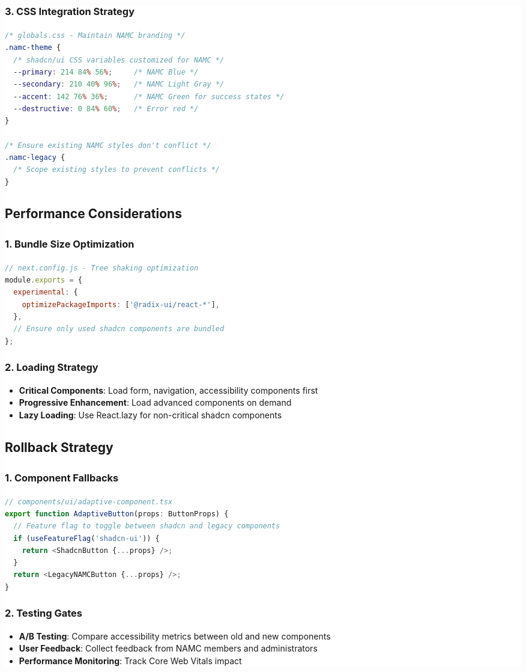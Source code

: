 ### 3. CSS Integration Strategy
```css
/* globals.css - Maintain NAMC branding */
.namc-theme {
  /* shadcn/ui CSS variables customized for NAMC */
  --primary: 214 84% 56%;     /* NAMC Blue */
  --secondary: 210 40% 96%;   /* NAMC Light Gray */
  --accent: 142 76% 36%;      /* NAMC Green for success states */
  --destructive: 0 84% 60%;   /* Error red */
}

/* Ensure existing NAMC styles don't conflict */
.namc-legacy {
  /* Scope existing styles to prevent conflicts */
}
```

## Performance Considerations

### 1. Bundle Size Optimization
```javascript
// next.config.js - Tree shaking optimization
module.exports = {
  experimental: {
    optimizePackageImports: ['@radix-ui/react-*'],
  },
  // Ensure only used shadcn components are bundled
};
```

### 2. Loading Strategy
- **Critical Components**: Load form, navigation, accessibility components first
- **Progressive Enhancement**: Load advanced components on demand
- **Lazy Loading**: Use React.lazy for non-critical shadcn components

## Rollback Strategy

### 1. Component Fallbacks
```typescript
// components/ui/adaptive-component.tsx
export function AdaptiveButton(props: ButtonProps) {
  // Feature flag to toggle between shadcn and legacy components
  if (useFeatureFlag('shadcn-ui')) {
    return <ShadcnButton {...props} />;
  }
  return <LegacyNAMCButton {...props} />;
}
```

### 2. Testing Gates
- **A/B Testing**: Compare accessibility metrics between old and new components
- **User Feedback**: Collect feedback from NAMC members and administrators
- **Performance Monitoring**: Track Core Web Vitals impact
